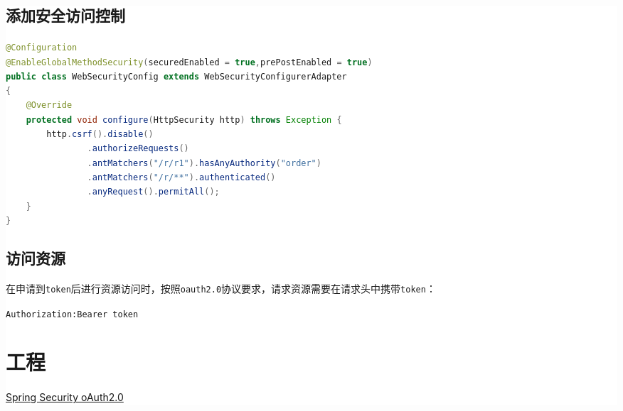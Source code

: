 ## 添加安全访问控制

```java
@Configuration
@EnableGlobalMethodSecurity(securedEnabled = true,prePostEnabled = true)
public class WebSecurityConfig extends WebSecurityConfigurerAdapter
{
    @Override
    protected void configure(HttpSecurity http) throws Exception {
        http.csrf().disable()
                .authorizeRequests()
                .antMatchers("/r/r1").hasAnyAuthority("order")
                .antMatchers("/r/**").authenticated()
                .anyRequest().permitAll();
    }
}
```



## 访问资源

​		在申请到`token`后进行资源访问时，按照`oauth2.0`协议要求，请求资源需要在请求头中携带`token`：

```properties
Authorization:Bearer token
```

# 工程

[Spring Security oAuth2.0](https://github.com/xiaoshanji/project/tree/master/spring-cloud-security-oauth2)



